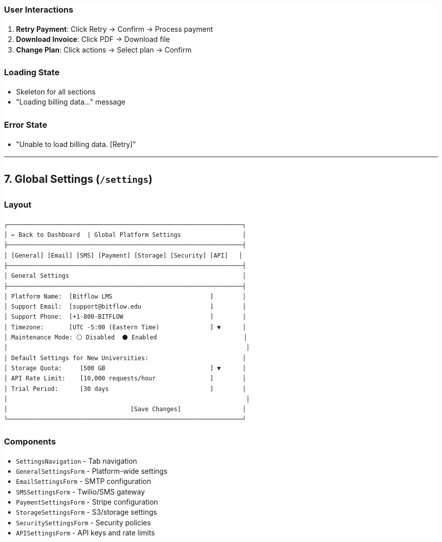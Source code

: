 ### User Interactions
1. **Retry Payment**: Click Retry → Confirm → Process payment
2. **Download Invoice**: Click PDF → Download file
3. **Change Plan**: Click actions → Select plan → Confirm

### Loading State
- Skeleton for all sections
- "Loading billing data..." message

### Error State
- "Unable to load billing data. [Retry]"

---

## 7. Global Settings (`/settings`)

### Layout
```
┌─────────────────────────────────────────────────────────────────┐
│ ← Back to Dashboard  | Global Platform Settings                 │
├─────────────────────────────────────────────────────────────────┤
│ [General] [Email] [SMS] [Payment] [Storage] [Security] [API]   │
├─────────────────────────────────────────────────────────────────┤
│ General Settings                                                │
├─────────────────────────────────────────────────────────────────┤
│ Platform Name:  [Bitflow LMS                           ]        │
│ Support Email:  [support@bitflow.edu                   ]        │
│ Support Phone:  [+1-800-BITFLOW                        ]        │
│ Timezone:       [UTC -5:00 (Eastern Time)              ] ▼      │
│ Maintenance Mode: ⚪ Disabled  ⚫ Enabled                        │
│                                                                  │
│ Default Settings for New Universities:                          │
│ Storage Quota:     [500 GB                             ] ▼      │
│ API Rate Limit:    [10,000 requests/hour               ]        │
│ Trial Period:      [30 days                            ]        │
│                                                                  │
│                                  [Save Changes]                 │
└─────────────────────────────────────────────────────────────────┘
```

### Components
- `SettingsNavigation` - Tab navigation
- `GeneralSettingsForm` - Platform-wide settings
- `EmailSettingsForm` - SMTP configuration
- `SMSSettingsForm` - Twilio/SMS gateway
- `PaymentSettingsForm` - Stripe configuration
- `StorageSettingsForm` - S3/storage settings
- `SecuritySettingsForm` - Security policies
- `APISettingsForm` - API keys and rate limits
